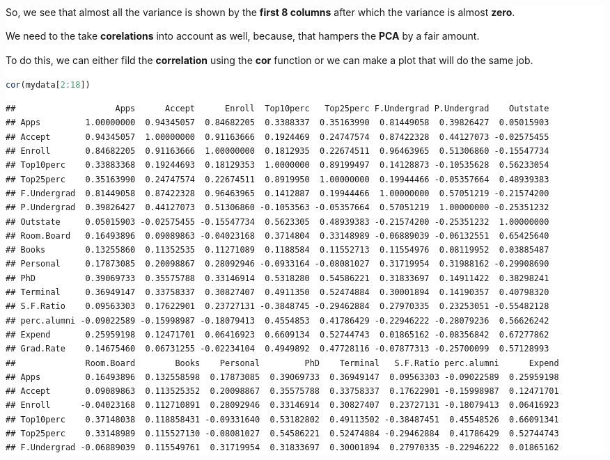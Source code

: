 So, we see that almost all the variance is shown by the **first 8 columns** after which the variance is almost **zero**.

We need to the take **corelations** into account as well, because, that hampers the **PCA** by a fair amount.

To do this, we can either fild the **correlation** using the **cor** function or we can make a plot that will do the same job.


```r
cor(mydata[2:18])
```

```
##                    Apps      Accept      Enroll  Top10perc   Top25perc F.Undergrad P.Undergrad    Outstate
## Apps         1.00000000  0.94345057  0.84682205  0.3388337  0.35163990  0.81449058  0.39826427  0.05015903
## Accept       0.94345057  1.00000000  0.91163666  0.1924469  0.24747574  0.87422328  0.44127073 -0.02575455
## Enroll       0.84682205  0.91163666  1.00000000  0.1812935  0.22674511  0.96463965  0.51306860 -0.15547734
## Top10perc    0.33883368  0.19244693  0.18129353  1.0000000  0.89199497  0.14128873 -0.10535628  0.56233054
## Top25perc    0.35163990  0.24747574  0.22674511  0.8919950  1.00000000  0.19944466 -0.05357664  0.48939383
## F.Undergrad  0.81449058  0.87422328  0.96463965  0.1412887  0.19944466  1.00000000  0.57051219 -0.21574200
## P.Undergrad  0.39826427  0.44127073  0.51306860 -0.1053563 -0.05357664  0.57051219  1.00000000 -0.25351232
## Outstate     0.05015903 -0.02575455 -0.15547734  0.5623305  0.48939383 -0.21574200 -0.25351232  1.00000000
## Room.Board   0.16493896  0.09089863 -0.04023168  0.3714804  0.33148989 -0.06889039 -0.06132551  0.65425640
## Books        0.13255860  0.11352535  0.11271089  0.1188584  0.11552713  0.11554976  0.08119952  0.03885487
## Personal     0.17873085  0.20098867  0.28092946 -0.0933164 -0.08081027  0.31719954  0.31988162 -0.29908690
## PhD          0.39069733  0.35575788  0.33146914  0.5318280  0.54586221  0.31833697  0.14911422  0.38298241
## Terminal     0.36949147  0.33758337  0.30827407  0.4911350  0.52474884  0.30001894  0.14190357  0.40798320
## S.F.Ratio    0.09563303  0.17622901  0.23727131 -0.3848745 -0.29462884  0.27970335  0.23253051 -0.55482128
## perc.alumni -0.09022589 -0.15998987 -0.18079413  0.4554853  0.41786429 -0.22946222 -0.28079236  0.56626242
## Expend       0.25959198  0.12471701  0.06416923  0.6609134  0.52744743  0.01865162 -0.08356842  0.67277862
## Grad.Rate    0.14675460  0.06731255 -0.02234104  0.4949892  0.47728116 -0.07877313 -0.25700099  0.57128993
##              Room.Board        Books    Personal         PhD    Terminal   S.F.Ratio perc.alumni      Expend
## Apps         0.16493896  0.132558598  0.17873085  0.39069733  0.36949147  0.09563303 -0.09022589  0.25959198
## Accept       0.09089863  0.113525352  0.20098867  0.35575788  0.33758337  0.17622901 -0.15998987  0.12471701
## Enroll      -0.04023168  0.112710891  0.28092946  0.33146914  0.30827407  0.23727131 -0.18079413  0.06416923
## Top10perc    0.37148038  0.118858431 -0.09331640  0.53182802  0.49113502 -0.38487451  0.45548526  0.66091341
## Top25perc    0.33148989  0.115527130 -0.08081027  0.54586221  0.52474884 -0.29462884  0.41786429  0.52744743
## F.Undergrad -0.06889039  0.115549761  0.31719954  0.31833697  0.30001894  0.27970335 -0.22946222  0.01865162
```